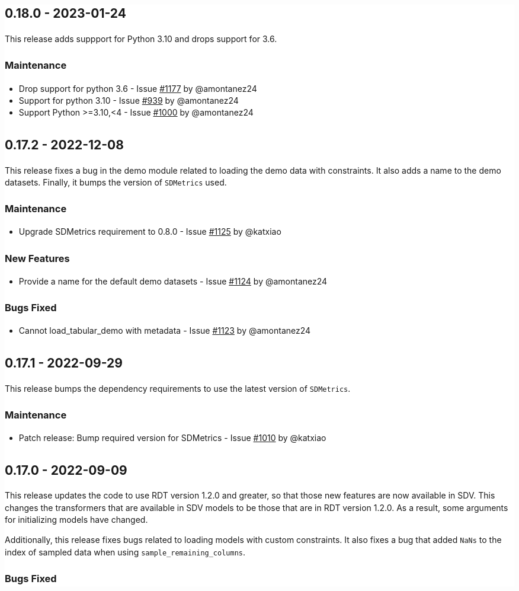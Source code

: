 ## 0.18.0 - 2023-01-24

This release adds suppport for Python 3.10 and drops support for 3.6.

### Maintenance

* Drop support for python 3.6 - Issue [#1177](https://github.com/sdv-dev/SDV/issues/1177) by @amontanez24
* Support for python 3.10 - Issue [#939](https://github.com/sdv-dev/SDV/issues/939) by @amontanez24
* Support Python >=3.10,<4 - Issue [#1000](https://github.com/sdv-dev/SDV/issues/1000) by @amontanez24

## 0.17.2 - 2022-12-08

This release fixes a bug in the demo module related to loading the demo data with constraints. It also adds a name to the demo datasets. Finally, it bumps the version of `SDMetrics` used.

### Maintenance

* Upgrade SDMetrics requirement to 0.8.0 - Issue [#1125](https://github.com/sdv-dev/SDV/issues/1125) by @katxiao

### New Features

* Provide a name for the default demo datasets - Issue [#1124](https://github.com/sdv-dev/SDV/issues/1124) by @amontanez24

### Bugs Fixed

* Cannot load_tabular_demo with metadata - Issue [#1123](https://github.com/sdv-dev/SDV/issues/1123) by @amontanez24

## 0.17.1 - 2022-09-29

This release bumps the dependency requirements to use the latest version of `SDMetrics`.

### Maintenance

* Patch release: Bump required version for SDMetrics - Issue [#1010](https://github.com/sdv-dev/SDV/issues/1010) by @katxiao

## 0.17.0 - 2022-09-09

This release updates the code to use RDT version 1.2.0 and greater, so that those new features are now available in SDV. This changes the transformers that are available in SDV models to be those that are in RDT version 1.2.0. As a result, some arguments for initializing models have changed.

Additionally, this release fixes bugs related to loading models with custom constraints. It also fixes a bug that added `NaNs` to the index of sampled data when using `sample_remaining_columns`.

### Bugs Fixed
